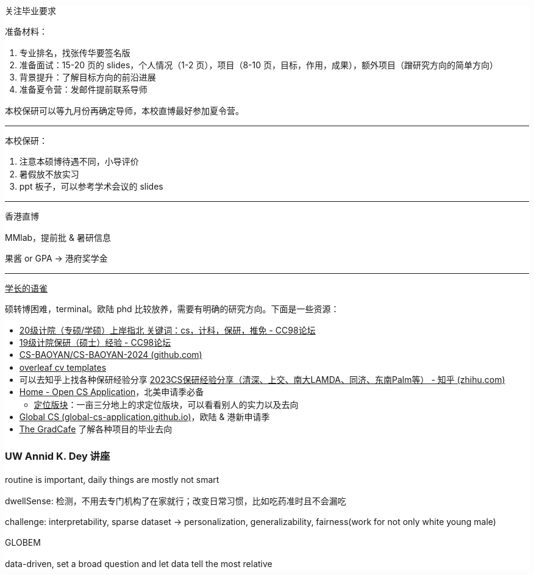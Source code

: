 关注毕业要求

准备材料：

1. 专业排名，找张传华要签名版
2. 准备面试：15-20 页的 slides，个人情况（1-2 页），项目（8-10 页，目标，作用，成果），额外项目（蹭研究方向的简单方向）
3. 背景提升：了解目标方向的前沿进展
4. 准备夏令营：发邮件提前联系导师

本校保研可以等九月份再确定导师，本校直博最好参加夏令营。

---

本校保研：

1. 注意本硕博待遇不同，小导评价
2. 暑假放不放实习
3. ppt 板子，可以参考学术会议的 slides

---

香港直博

MMlab，提前批 & 暑研信息

果酱 or GPA -> 港府奖学金

---

[学长的语雀](https://www.yuque.com/oneko)

硕转博困难，terminal。欧陆 phd 比较放养，需要有明确的研究方向。下面是一些资源：

- [20级计院（专硕/学硕）上岸指北 关键词：cs，计科，保研，推免 - CC98论坛](https://www.cc98.org/topic/5710492)
- [19级计院保研（硕士）经验 - CC98论坛](https://www.cc98.org/topic/5415561)
- [CS-BAOYAN/CS-BAOYAN-2024 (github.com)](https://github.com/CS-BAOYAN/CS-BAOYAN-2024)
- [overleaf cv templates](https://www.overleaf.com/latex/templates/tagged/cv)
- 可以去知乎上找各种保研经验分享 [2023CS保研经验分享（清深、上交、南大LAMDA、同济、东南Palm等） - 知乎 (zhihu.com)](https://zhuanlan.zhihu.com/p/570722079)
- [Home - Open CS Application](https://opencs.app/)，北美申请季必备
    - [定位版块](https://www.1point3acres.com/bbs/forum-79-1.html)：一亩三分地上的求定位版块，可以看看别人的实力以及去向
- [Global CS (global-cs-application.github.io)](https://global-cs-application.github.io/)，欧陆 & 港新申请季
- [The GradCafe](https://www.thegradcafe.com/) 了解各种项目的毕业去向


### UW Annid K. Dey 讲座

routine is important, daily things are mostly not smart

dwellSense: 检测，不用去专门机构了在家就行；改变日常习惯，比如吃药准时且不会漏吃

challenge: interpretability, sparse dataset -> personalization, generalizability, fairness(work for not only white young male)

GLOBEM

data-driven, set a broad question and let data tell the most relative 